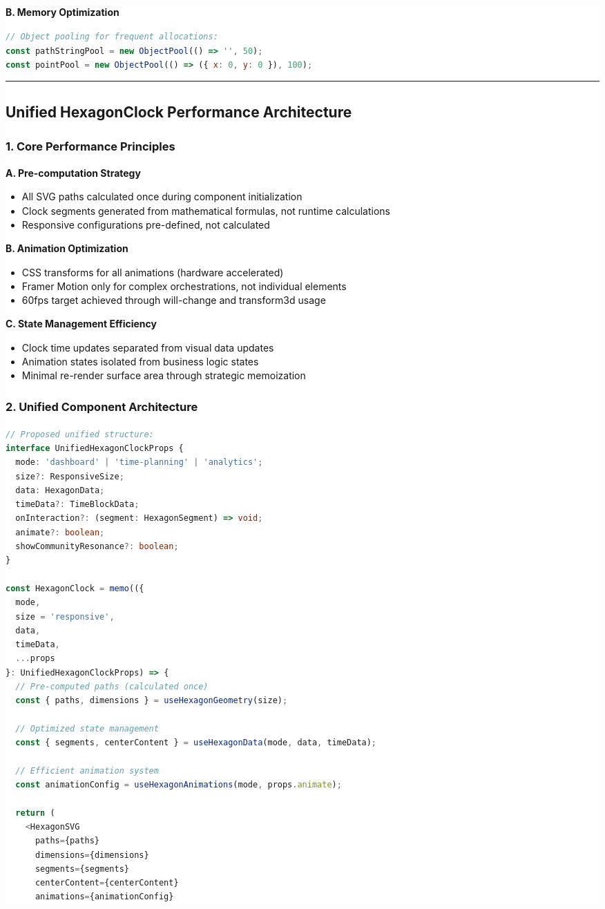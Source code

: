 **B. Memory Optimization**
```javascript
// Object pooling for frequent allocations:
const pathStringPool = new ObjectPool(() => '', 50);
const pointPool = new ObjectPool(() => ({ x: 0, y: 0 }), 100);
```

---

## Unified HexagonClock Performance Architecture

### 1. Core Performance Principles

**A. Pre-computation Strategy**
- All SVG paths calculated once during component initialization
- Clock segments generated from mathematical formulas, not runtime calculations
- Responsive configurations pre-defined, not calculated

**B. Animation Optimization**
- CSS transforms for all animations (hardware accelerated)
- Framer Motion only for complex orchestrations, not individual elements
- 60fps target achieved through will-change and transform3d usage

**C. State Management Efficiency**
- Clock time updates separated from visual data updates
- Animation states isolated from business logic states
- Minimal re-render surface area through strategic memoization

### 2. Unified Component Architecture

```typescript
// Proposed unified structure:
interface UnifiedHexagonClockProps {
  mode: 'dashboard' | 'time-planning' | 'analytics';
  size?: ResponsiveSize;
  data: HexagonData;
  timeData?: TimeBlockData;
  onInteraction?: (segment: HexagonSegment) => void;
  animate?: boolean;
  showCommunityResonance?: boolean;
}

const HexagonClock = memo(({ 
  mode, 
  size = 'responsive', 
  data, 
  timeData, 
  ...props 
}: UnifiedHexagonClockProps) => {
  // Pre-computed paths (calculated once)
  const { paths, dimensions } = useHexagonGeometry(size);
  
  // Optimized state management
  const { segments, centerContent } = useHexagonData(mode, data, timeData);
  
  // Efficient animation system
  const animationConfig = useHexagonAnimations(mode, props.animate);
  
  return (
    <HexagonSVG 
      paths={paths}
      dimensions={dimensions}
      segments={segments}
      centerContent={centerContent}
      animations={animationConfig}
```